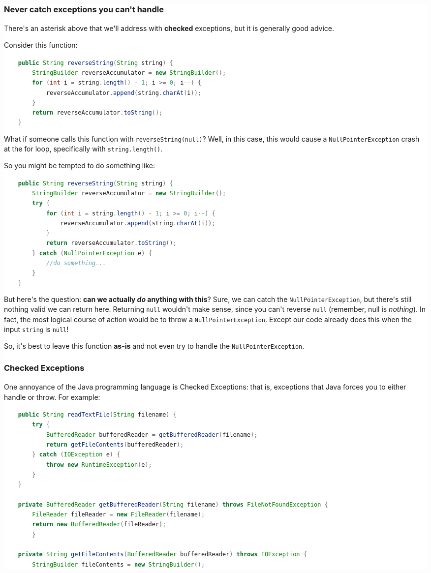### Never catch exceptions you can't handle

There's an asterisk above that we'll address with **checked** exceptions, but it is generally good advice.

Consider this function:

```java
    public String reverseString(String string) {
        StringBuilder reverseAccumulator = new StringBuilder();
        for (int i = string.length() - 1; i >= 0; i--) {
            reverseAccumulator.append(string.charAt(i));
        }
        return reverseAccumulator.toString();
    }
```

What if someone calls this function with `reverseString(null)`? Well, in this case, this would cause a `NullPointerException` crash at the for loop, specifically with `string.length()`. 

So you might be tempted to do something like:

```java
    public String reverseString(String string) {
        StringBuilder reverseAccumulator = new StringBuilder();
        try {
            for (int i = string.length() - 1; i >= 0; i--) {
                reverseAccumulator.append(string.charAt(i));
            }
            return reverseAccumulator.toString();
        } catch (NullPointerException e) {
            //do something...
        }
    }
```

But here's the question: **can we actually *do* anything with this**? Sure, we can catch the `NullPointerException`, but there's still nothing valid we can return here. Returning `null` wouldn't make sense, since you can't reverse `null` (remember, null is *nothing*). In fact, the most logical course of action would be to throw a `NullPointerException`. Except our code already does this when the input `string` is `null`!

So, it's best to leave this function **as-is** and not even try to handle the `NullPointerException`. 

### Checked Exceptions

One annoyance of the Java programming language is Checked Exceptions: that is, exceptions that Java forces you to either handle or throw. For example:

```java
    public String readTextFile(String filename) {
        try {
            BufferedReader bufferedReader = getBufferedReader(filename);
            return getFileContents(bufferedReader);
        } catch (IOException e) {
            throw new RuntimeException(e);
        }
    }

    private BufferedReader getBufferedReader(String filename) throws FileNotFoundException {
        FileReader fileReader = new FileReader(filename);
        return new BufferedReader(fileReader);
        }
    
    private String getFileContents(BufferedReader bufferedReader) throws IOException {
        StringBuilder fileContents = new StringBuilder();
```